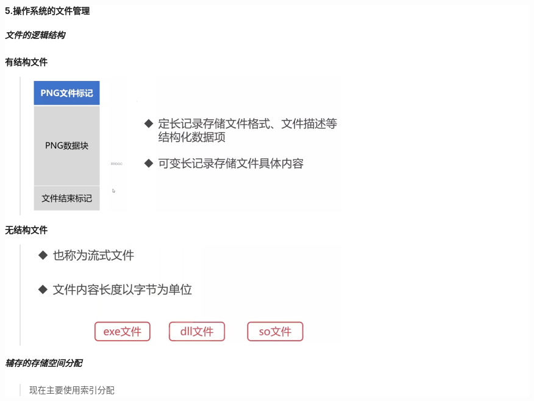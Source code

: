 


#### 5.操作系统的文件管理

##### 文件的逻辑结构

**有结构文件**

> <img src="OperatorSystem.assert/微信截图_20240409213408.png" alt="微信截图_20240409213408" style="zoom: 50%;" />

**无结构文件**

> <img src="OperatorSystem.assert/微信截图_20240409213517.png" alt="微信截图_20240409213517" style="zoom:50%;" />

##### 辅存的存储空间分配

> 现在主要使用索引分配
>